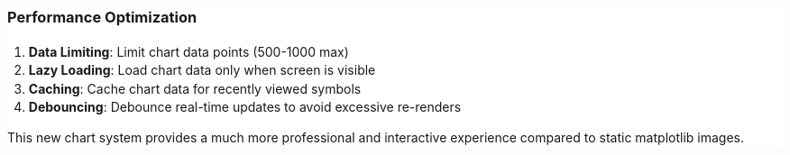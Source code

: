 ### Performance Optimization
1. **Data Limiting**: Limit chart data points (500-1000 max)
2. **Lazy Loading**: Load chart data only when screen is visible
3. **Caching**: Cache chart data for recently viewed symbols
4. **Debouncing**: Debounce real-time updates to avoid excessive re-renders

This new chart system provides a much more professional and interactive experience compared to static matplotlib images.